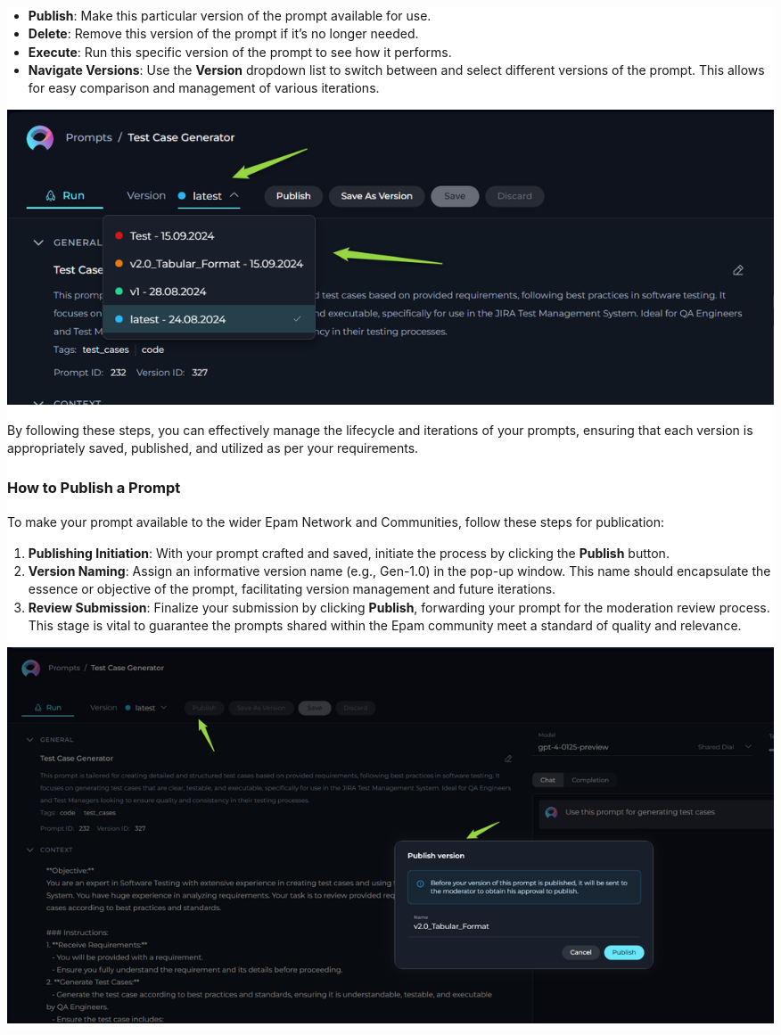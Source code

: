 * **Publish**: Make this particular version of the prompt available for use.
* **Delete**: Remove this version of the prompt if it’s no longer needed.
* **Execute**: Run this specific version of the prompt to see how it performs.
* **Navigate Versions**: Use the **Version** dropdown list to switch between and select different versions of the prompt. This allows for easy comparison and management of various iterations.

![Prompts-Saved_Version](<../img/archive/prompts/Prompts-Saved_Version.png>)

By following these steps, you can effectively manage the lifecycle and iterations of your prompts, ensuring that each version is appropriately saved, published, and utilized as per your requirements.

### How to Publish a Prompt

To make your prompt available to the wider Epam Network and Communities, follow these steps for publication:

1. **Publishing Initiation**: With your prompt crafted and saved, initiate the process by clicking the **Publish** button.
2. **Version Naming**: Assign an informative version name (e.g., Gen-1.0) in the pop-up window. This name should encapsulate the essence or objective of the prompt, facilitating version management and future iterations.
3. **Review Submission**: Finalize your submission by clicking **Publish**, forwarding your prompt for the moderation review process. This stage is vital to guarantee the prompts shared within the Epam community meet a standard of quality and relevance.

![Prompts-Publishing](<../img/archive/prompts/Prompts-Publishing.png>)
